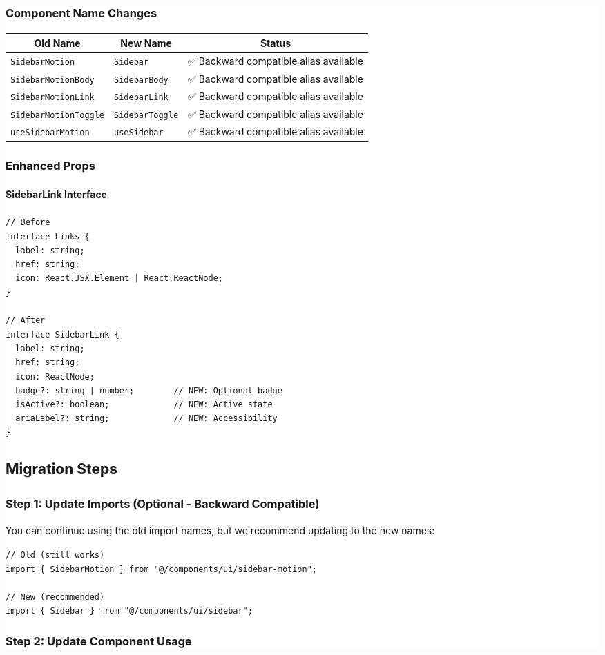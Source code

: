 ### Component Name Changes

| Old Name | New Name | Status |
|----------|----------|---------|
| `SidebarMotion` | `Sidebar` | ✅ Backward compatible alias available |
| `SidebarMotionBody` | `SidebarBody` | ✅ Backward compatible alias available |
| `SidebarMotionLink` | `SidebarLink` | ✅ Backward compatible alias available |
| `SidebarMotionToggle` | `SidebarToggle` | ✅ Backward compatible alias available |
| `useSidebarMotion` | `useSidebar` | ✅ Backward compatible alias available |

### Enhanced Props

#### SidebarLink Interface
```tsx
// Before
interface Links {
  label: string;
  href: string;
  icon: React.JSX.Element | React.ReactNode;
}

// After
interface SidebarLink {
  label: string;
  href: string;
  icon: ReactNode;
  badge?: string | number;        // NEW: Optional badge
  isActive?: boolean;             // NEW: Active state
  ariaLabel?: string;             // NEW: Accessibility
}
```

## Migration Steps

### Step 1: Update Imports (Optional - Backward Compatible)

You can continue using the old import names, but we recommend updating to the new names:

```tsx
// Old (still works)
import { SidebarMotion } from "@/components/ui/sidebar-motion";

// New (recommended)
import { Sidebar } from "@/components/ui/sidebar";
```

### Step 2: Update Component Usage
